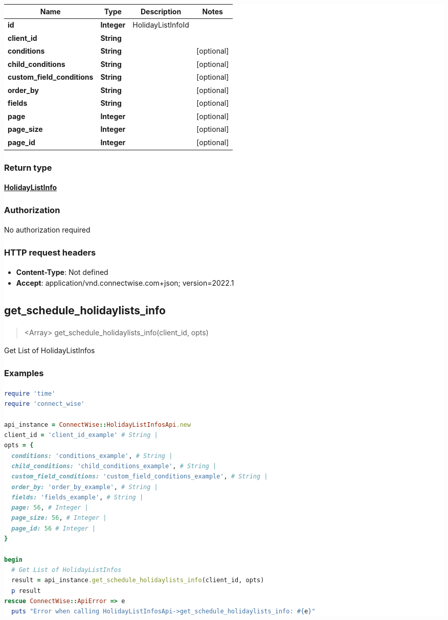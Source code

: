 | Name | Type | Description | Notes |
| ---- | ---- | ----------- | ----- |
| **id** | **Integer** | HolidayListInfoId |  |
| **client_id** | **String** |  |  |
| **conditions** | **String** |  | [optional] |
| **child_conditions** | **String** |  | [optional] |
| **custom_field_conditions** | **String** |  | [optional] |
| **order_by** | **String** |  | [optional] |
| **fields** | **String** |  | [optional] |
| **page** | **Integer** |  | [optional] |
| **page_size** | **Integer** |  | [optional] |
| **page_id** | **Integer** |  | [optional] |

### Return type

[**HolidayListInfo**](HolidayListInfo.md)

### Authorization

No authorization required

### HTTP request headers

- **Content-Type**: Not defined
- **Accept**: application/vnd.connectwise.com+json; version=2022.1


## get_schedule_holidaylists_info

> <Array<HolidayListInfo>> get_schedule_holidaylists_info(client_id, opts)

Get List of HolidayListInfos

### Examples

```ruby
require 'time'
require 'connect_wise'

api_instance = ConnectWise::HolidayListInfosApi.new
client_id = 'client_id_example' # String | 
opts = {
  conditions: 'conditions_example', # String | 
  child_conditions: 'child_conditions_example', # String | 
  custom_field_conditions: 'custom_field_conditions_example', # String | 
  order_by: 'order_by_example', # String | 
  fields: 'fields_example', # String | 
  page: 56, # Integer | 
  page_size: 56, # Integer | 
  page_id: 56 # Integer | 
}

begin
  # Get List of HolidayListInfos
  result = api_instance.get_schedule_holidaylists_info(client_id, opts)
  p result
rescue ConnectWise::ApiError => e
  puts "Error when calling HolidayListInfosApi->get_schedule_holidaylists_info: #{e}"
```